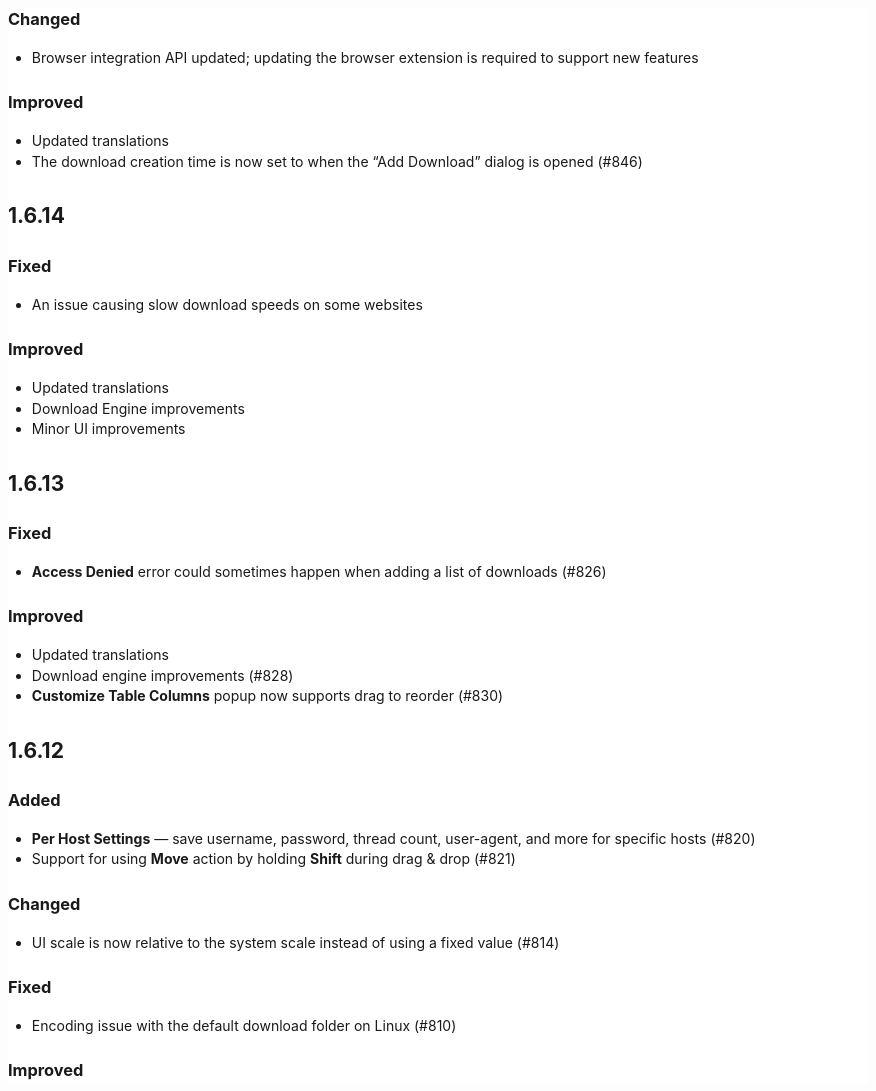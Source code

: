 ### Changed

- Browser integration API updated; updating the browser extension is required to support new features

### Improved

- Updated translations
- The download creation time is now set to when the “Add Download” dialog is opened (#846)

## 1.6.14

### Fixed

- An issue causing slow download speeds on some websites

### Improved

- Updated translations
- Download Engine improvements
- Minor UI improvements

## 1.6.13

### Fixed

- **Access Denied** error could sometimes happen when adding a list of downloads (#826)

### Improved

- Updated translations
- Download engine improvements (#828)
- **Customize Table Columns** popup now supports drag to reorder (#830)

## 1.6.12

### Added

- **Per Host Settings** — save username, password, thread count, user-agent, and more for specific hosts (#820)
- Support for using **Move** action by holding **Shift** during drag & drop (#821)

### Changed

- UI scale is now relative to the system scale instead of using a fixed value (#814)

### Fixed

- Encoding issue with the default download folder on Linux (#810)

### Improved

